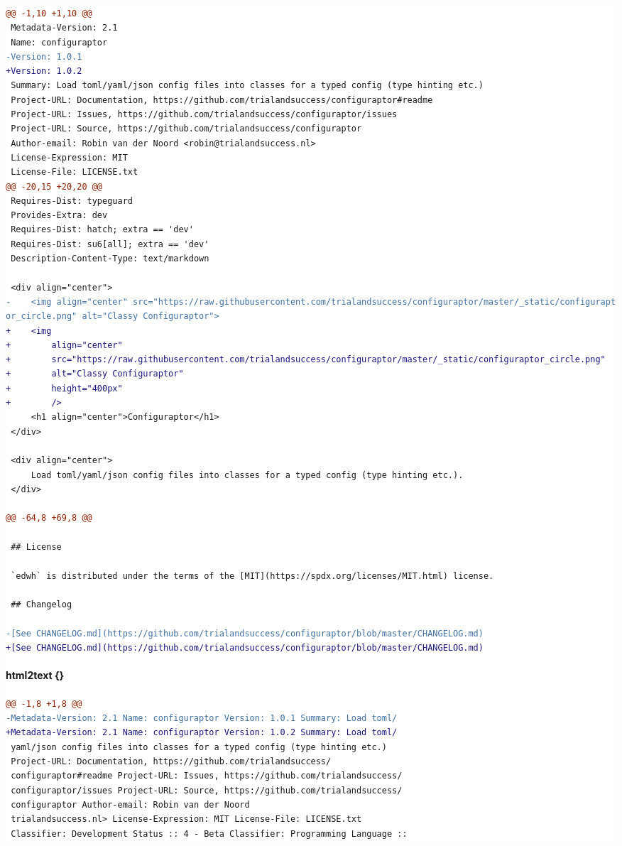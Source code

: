 ```diff
@@ -1,10 +1,10 @@
 Metadata-Version: 2.1
 Name: configuraptor
-Version: 1.0.1
+Version: 1.0.2
 Summary: Load toml/yaml/json config files into classes for a typed config (type hinting etc.)
 Project-URL: Documentation, https://github.com/trialandsuccess/configuraptor#readme
 Project-URL: Issues, https://github.com/trialandsuccess/configuraptor/issues
 Project-URL: Source, https://github.com/trialandsuccess/configuraptor
 Author-email: Robin van der Noord <robin@trialandsuccess.nl>
 License-Expression: MIT
 License-File: LICENSE.txt
@@ -20,15 +20,20 @@
 Requires-Dist: typeguard
 Provides-Extra: dev
 Requires-Dist: hatch; extra == 'dev'
 Requires-Dist: su6[all]; extra == 'dev'
 Description-Content-Type: text/markdown
 
 <div align="center">
-    <img align="center" src="https://raw.githubusercontent.com/trialandsuccess/configuraptor/master/_static/configuraptor_circle.png" alt="Classy Configuraptor">
+    <img 
+        align="center" 
+        src="https://raw.githubusercontent.com/trialandsuccess/configuraptor/master/_static/configuraptor_circle.png" 
+        alt="Classy Configuraptor"
+        height="400px"
+        />
     <h1 align="center">Configuraptor</h1>
 </div>
 
 <div align="center">
     Load toml/yaml/json config files into classes for a typed config (type hinting etc.).
 </div>
 
@@ -64,8 +69,8 @@
 
 ## License
 
 `edwh` is distributed under the terms of the [MIT](https://spdx.org/licenses/MIT.html) license.
 
 ## Changelog
 
-[See CHANGELOG.md](https://github.com/trialandsuccess/configuraptor/blob/master/CHANGELOG.md)
+[See CHANGELOG.md](https://github.com/trialandsuccess/configuraptor/blob/master/CHANGELOG.md)
```

#### html2text {}

```diff
@@ -1,8 +1,8 @@
-Metadata-Version: 2.1 Name: configuraptor Version: 1.0.1 Summary: Load toml/
+Metadata-Version: 2.1 Name: configuraptor Version: 1.0.2 Summary: Load toml/
 yaml/json config files into classes for a typed config (type hinting etc.)
 Project-URL: Documentation, https://github.com/trialandsuccess/
 configuraptor#readme Project-URL: Issues, https://github.com/trialandsuccess/
 configuraptor/issues Project-URL: Source, https://github.com/trialandsuccess/
 configuraptor Author-email: Robin van der Noord
 trialandsuccess.nl> License-Expression: MIT License-File: LICENSE.txt
 Classifier: Development Status :: 4 - Beta Classifier: Programming Language ::
```

